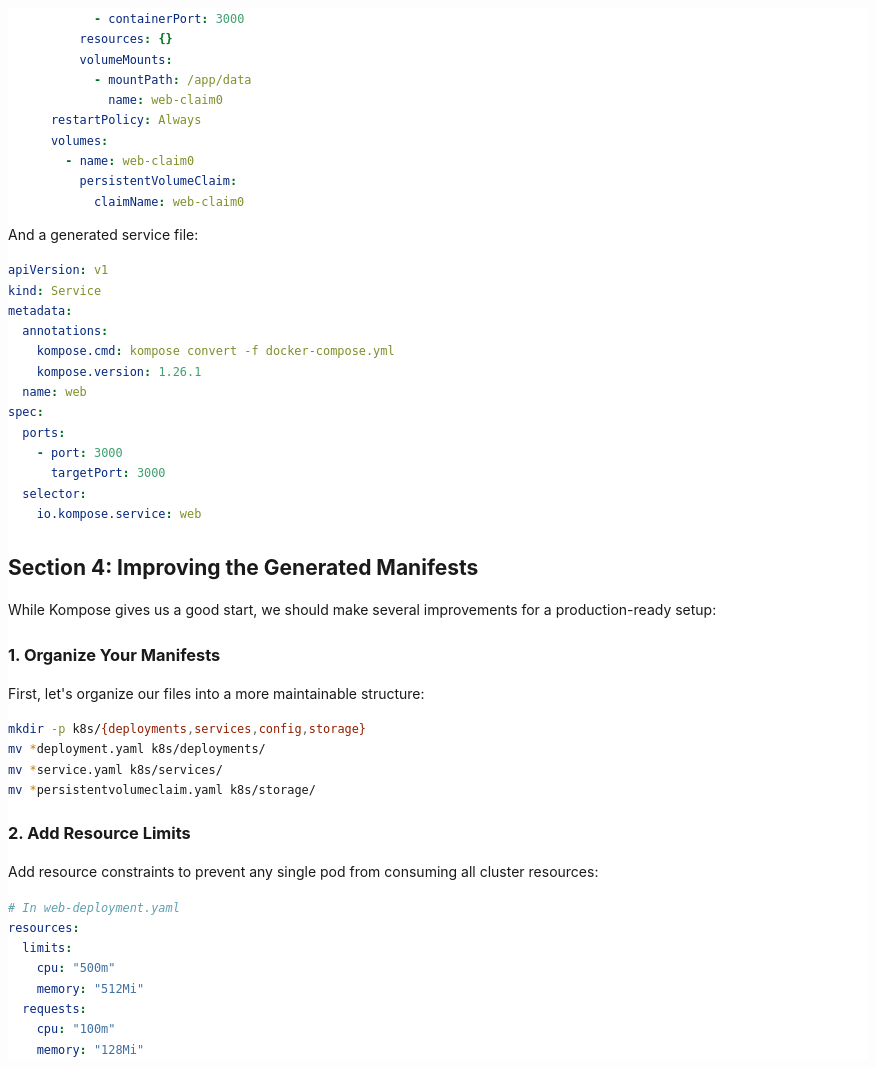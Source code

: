 ```yaml
            - containerPort: 3000
          resources: {}
          volumeMounts:
            - mountPath: /app/data
              name: web-claim0
      restartPolicy: Always
      volumes:
        - name: web-claim0
          persistentVolumeClaim:
            claimName: web-claim0
```

And a generated service file:

```yaml
apiVersion: v1
kind: Service
metadata:
  annotations:
    kompose.cmd: kompose convert -f docker-compose.yml
    kompose.version: 1.26.1
  name: web
spec:
  ports:
    - port: 3000
      targetPort: 3000
  selector:
    io.kompose.service: web
```

## Section 4: Improving the Generated Manifests

While Kompose gives us a good start, we should make several improvements for a production-ready setup:

### 1. Organize Your Manifests

First, let's organize our files into a more maintainable structure:

```bash
mkdir -p k8s/{deployments,services,config,storage}
mv *deployment.yaml k8s/deployments/
mv *service.yaml k8s/services/
mv *persistentvolumeclaim.yaml k8s/storage/
```

### 2. Add Resource Limits

Add resource constraints to prevent any single pod from consuming all cluster resources:

```yaml
# In web-deployment.yaml
resources:
  limits:
    cpu: "500m"
    memory: "512Mi"
  requests:
    cpu: "100m"
    memory: "128Mi"
```
